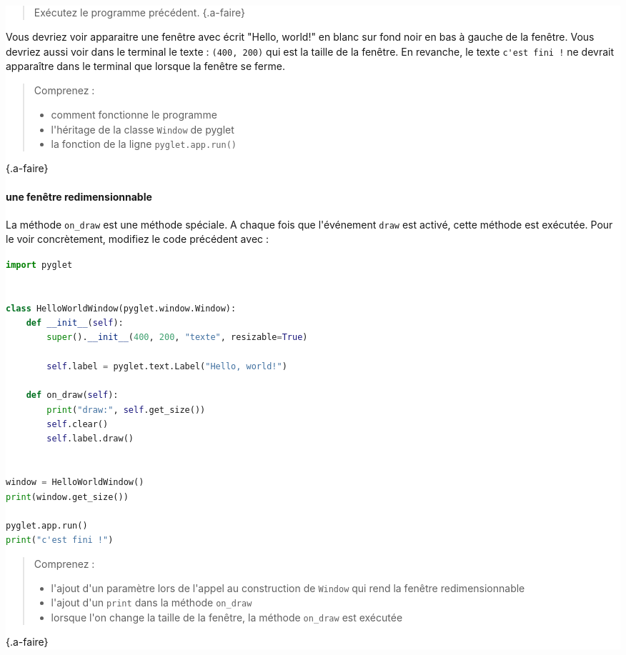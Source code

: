 > Exécutez le programme précédent.
{.a-faire}

Vous devriez voir apparaitre une fenêtre avec écrit "Hello, world!" en blanc sur fond noir en bas à gauche de la fenêtre. Vous devriez aussi voir dans le terminal le texte : `(400, 200)` qui est la taille de la fenêtre.
En revanche, le texte `c'est fini !` ne devrait apparaître dans le terminal que lorsque la fenêtre se ferme.

> Comprenez :
>
> * comment fonctionne le programme
> * l'héritage de la classe `Window` de pyglet
> * la fonction de la ligne `pyglet.app.run()`
>
{.a-faire}

#### une fenêtre redimensionnable

La méthode `on_draw` est une méthode spéciale. A chaque fois que l'événement `draw` est activé, cette méthode est exécutée. Pour le voir concrètement, modifiez le code précédent avec :

```python
import pyglet


class HelloWorldWindow(pyglet.window.Window):
    def __init__(self):
        super().__init__(400, 200, "texte", resizable=True)

        self.label = pyglet.text.Label("Hello, world!")

    def on_draw(self):
        print("draw:", self.get_size())
        self.clear()
        self.label.draw()


window = HelloWorldWindow()
print(window.get_size())

pyglet.app.run()
print("c'est fini !")

```

> Comprenez :
>
> * l'ajout d'un paramètre lors de l'appel au construction de `Window` qui rend la fenêtre redimensionnable
> * l'ajout d'un `print` dans la méthode `on_draw`
> * lorsque l'on change la taille de la fenêtre, la méthode `on_draw` est exécutée
>
{.a-faire}
